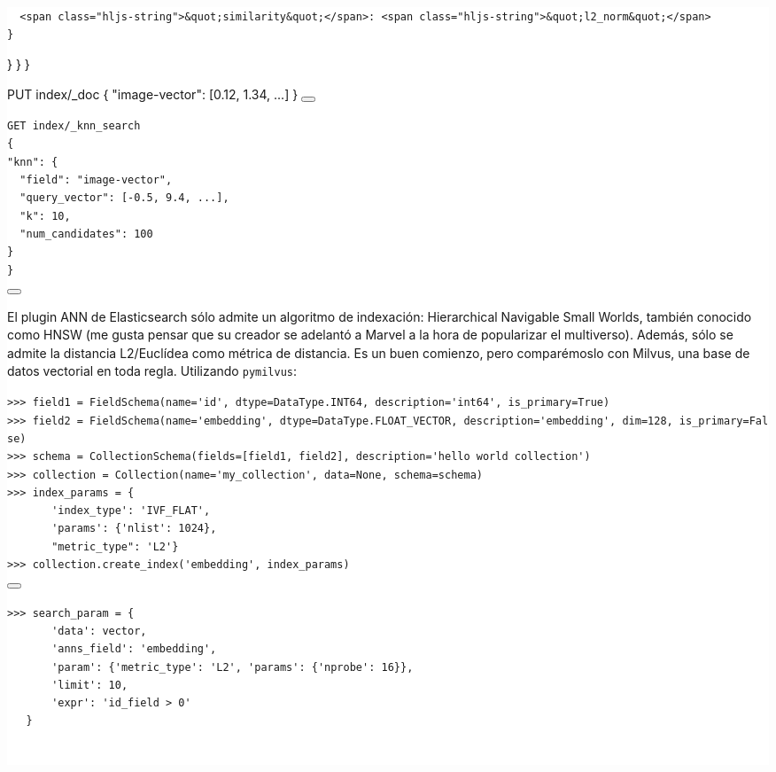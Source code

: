       <span class="hljs-string">&quot;similarity&quot;</span>: <span class="hljs-string">&quot;l2_norm&quot;</span>
    }
  }
}
}


PUT index/_doc
{
<span class="hljs-string">&quot;image-vector&quot;</span>: [0.12, 1.34, ...]
}
<button class="copy-code-btn"></button></code></pre>
<pre><code translate="no" class="language-json">GET index/_knn_search
{
<span class="hljs-string">&quot;knn&quot;</span>: {
  <span class="hljs-string">&quot;field&quot;</span>: <span class="hljs-string">&quot;image-vector&quot;</span>,
  <span class="hljs-string">&quot;query_vector&quot;</span>: [-0.5, 9.4, ...],
  <span class="hljs-string">&quot;k&quot;</span>: 10,
  <span class="hljs-string">&quot;num_candidates&quot;</span>: 100
}
}
<button class="copy-code-btn"></button></code></pre>
<p>El plugin ANN de Elasticsearch sólo admite un algoritmo de indexación: Hierarchical Navigable Small Worlds, también conocido como HNSW (me gusta pensar que su creador se adelantó a Marvel a la hora de popularizar el multiverso). Además, sólo se admite la distancia L2/Euclídea como métrica de distancia. Es un buen comienzo, pero comparémoslo con Milvus, una base de datos vectorial en toda regla. Utilizando <code translate="no">pymilvus</code>:</p>
<pre><code translate="no" class="language-python"><span class="hljs-meta">&gt;&gt;&gt; </span>field1 = FieldSchema(name=<span class="hljs-string">&#x27;id&#x27;</span>, dtype=DataType.INT64, description=<span class="hljs-string">&#x27;int64&#x27;</span>, is_primary=<span class="hljs-literal">True</span>)
<span class="hljs-meta">&gt;&gt;&gt; </span>field2 = FieldSchema(name=<span class="hljs-string">&#x27;embedding&#x27;</span>, dtype=DataType.FLOAT_VECTOR, description=<span class="hljs-string">&#x27;embedding&#x27;</span>, dim=<span class="hljs-number">128</span>, is_primary=<span class="hljs-literal">False</span>)
<span class="hljs-meta">&gt;&gt;&gt; </span>schema = CollectionSchema(fields=[field1, field2], description=<span class="hljs-string">&#x27;hello world collection&#x27;</span>)
<span class="hljs-meta">&gt;&gt;&gt; </span>collection = Collection(name=<span class="hljs-string">&#x27;my_collection&#x27;</span>, data=<span class="hljs-literal">None</span>, schema=schema)
<span class="hljs-meta">&gt;&gt;&gt; </span>index_params = {
       <span class="hljs-string">&#x27;index_type&#x27;</span>: <span class="hljs-string">&#x27;IVF_FLAT&#x27;</span>,
       <span class="hljs-string">&#x27;params&#x27;</span>: {<span class="hljs-string">&#x27;nlist&#x27;</span>: <span class="hljs-number">1024</span>},
       <span class="hljs-string">&quot;metric_type&quot;</span>: <span class="hljs-string">&#x27;L2&#x27;</span>}
<span class="hljs-meta">&gt;&gt;&gt; </span>collection.create_index(<span class="hljs-string">&#x27;embedding&#x27;</span>, index_params)
<button class="copy-code-btn"></button></code></pre>
<pre><code translate="no" class="language-python"><span class="hljs-meta">&gt;&gt;&gt; </span>search_param = {
       <span class="hljs-string">&#x27;data&#x27;</span>: vector,
       <span class="hljs-string">&#x27;anns_field&#x27;</span>: <span class="hljs-string">&#x27;embedding&#x27;</span>,
       <span class="hljs-string">&#x27;param&#x27;</span>: {<span class="hljs-string">&#x27;metric_type&#x27;</span>: <span class="hljs-string">&#x27;L2&#x27;</span>, <span class="hljs-string">&#x27;params&#x27;</span>: {<span class="hljs-string">&#x27;nprobe&#x27;</span>: <span class="hljs-number">16</span>}},
       <span class="hljs-string">&#x27;limit&#x27;</span>: <span class="hljs-number">10</span>,
       <span class="hljs-string">&#x27;expr&#x27;</span>: <span class="hljs-string">&#x27;id_field &gt; 0&#x27;</span>
   }
